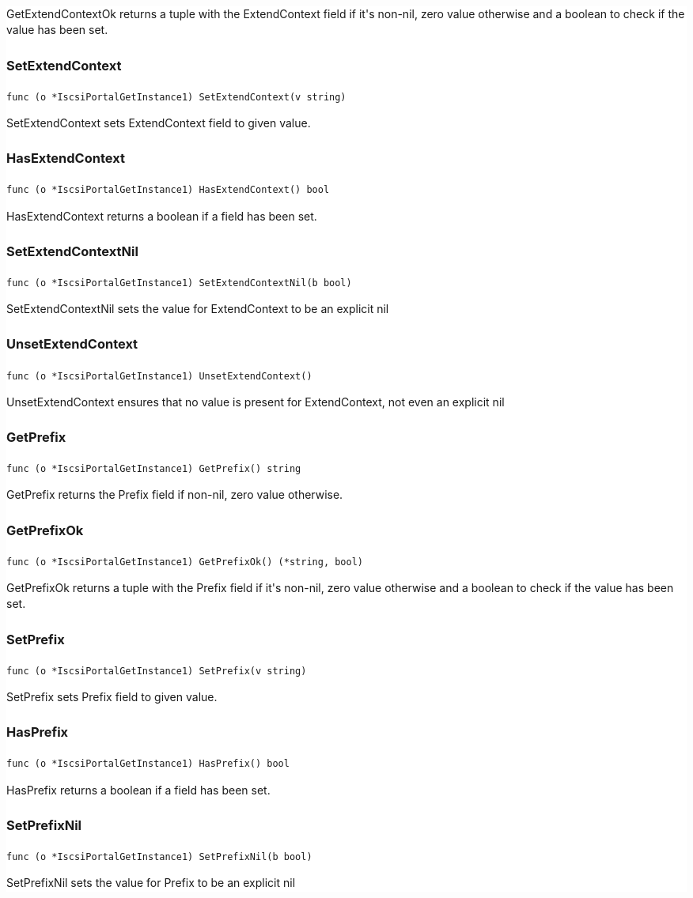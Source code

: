 GetExtendContextOk returns a tuple with the ExtendContext field if it's non-nil, zero value otherwise
and a boolean to check if the value has been set.

### SetExtendContext

`func (o *IscsiPortalGetInstance1) SetExtendContext(v string)`

SetExtendContext sets ExtendContext field to given value.

### HasExtendContext

`func (o *IscsiPortalGetInstance1) HasExtendContext() bool`

HasExtendContext returns a boolean if a field has been set.

### SetExtendContextNil

`func (o *IscsiPortalGetInstance1) SetExtendContextNil(b bool)`

 SetExtendContextNil sets the value for ExtendContext to be an explicit nil

### UnsetExtendContext
`func (o *IscsiPortalGetInstance1) UnsetExtendContext()`

UnsetExtendContext ensures that no value is present for ExtendContext, not even an explicit nil
### GetPrefix

`func (o *IscsiPortalGetInstance1) GetPrefix() string`

GetPrefix returns the Prefix field if non-nil, zero value otherwise.

### GetPrefixOk

`func (o *IscsiPortalGetInstance1) GetPrefixOk() (*string, bool)`

GetPrefixOk returns a tuple with the Prefix field if it's non-nil, zero value otherwise
and a boolean to check if the value has been set.

### SetPrefix

`func (o *IscsiPortalGetInstance1) SetPrefix(v string)`

SetPrefix sets Prefix field to given value.

### HasPrefix

`func (o *IscsiPortalGetInstance1) HasPrefix() bool`

HasPrefix returns a boolean if a field has been set.

### SetPrefixNil

`func (o *IscsiPortalGetInstance1) SetPrefixNil(b bool)`

 SetPrefixNil sets the value for Prefix to be an explicit nil

